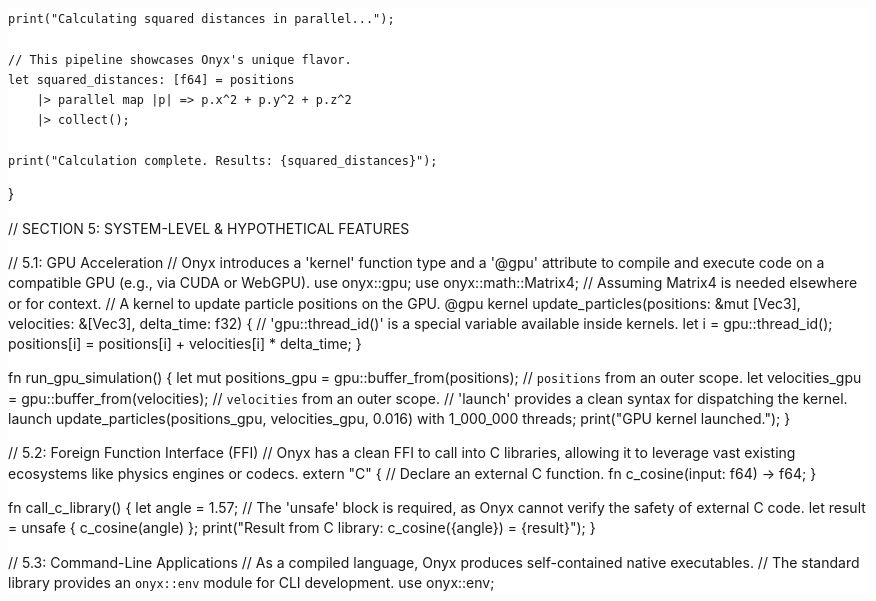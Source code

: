     print("Calculating squared distances in parallel...");

    // This pipeline showcases Onyx's unique flavor.
    let squared_distances: [f64] = positions
        |> parallel map |p| => p.x^2 + p.y^2 + p.z^2
        |> collect();

    print("Calculation complete. Results: {squared_distances}");
}

// SECTION 5: SYSTEM-LEVEL & HYPOTHETICAL FEATURES

// 5.1: GPU Acceleration
// Onyx introduces a 'kernel' function type and a '@gpu' attribute to compile and execute code on a compatible GPU (e.g., via CUDA or WebGPU).
use onyx::gpu;
use onyx::math::Matrix4; // Assuming Matrix4 is needed elsewhere or for context.
// A kernel to update particle positions on the GPU.
@gpu
kernel update_particles(positions: &mut [Vec3], velocities: &[Vec3], delta_time: f32) {
    // 'gpu::thread_id()' is a special variable available inside kernels.
    let i = gpu::thread_id();
    positions[i] = positions[i] + velocities[i] * delta_time;
}

fn run_gpu_simulation() {
    let mut positions_gpu = gpu::buffer_from(positions); // `positions` from an outer scope.
    let velocities_gpu = gpu::buffer_from(velocities); // `velocities` from an outer scope.
    // 'launch' provides a clean syntax for dispatching the kernel.
    launch update_particles(positions_gpu, velocities_gpu, 0.016) with 1_000_000 threads;
    print("GPU kernel launched.");
}


// 5.2: Foreign Function Interface (FFI)
// Onyx has a clean FFI to call into C libraries, allowing it to leverage vast existing ecosystems like physics engines or codecs.
extern "C" {
    // Declare an external C function.
    fn c_cosine(input: f64) -> f64;
}

fn call_c_library() {
    let angle = 1.57;
    // The 'unsafe' block is required, as Onyx cannot verify the safety of external C code.
    let result = unsafe { c_cosine(angle) };
    print("Result from C library: c_cosine({angle}) = {result}");
}

// 5.3: Command-Line Applications
// As a compiled language, Onyx produces self-contained native executables.
// The standard library provides an `onyx::env` module for CLI development.
use onyx::env;
